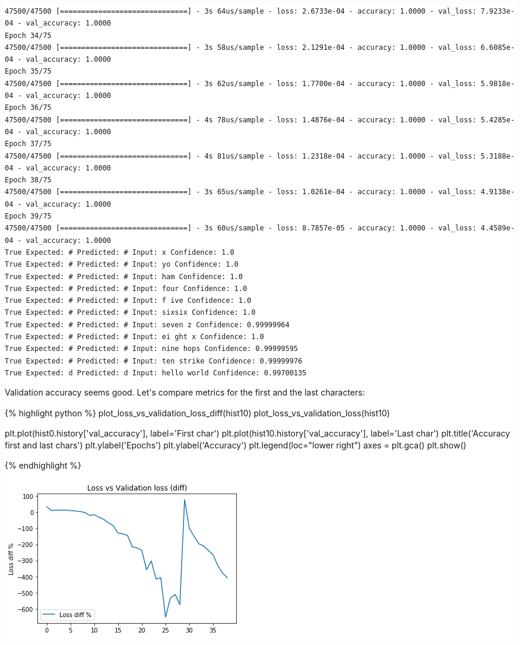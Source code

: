     47500/47500 [==============================] - 3s 64us/sample - loss: 2.6733e-04 - accuracy: 1.0000 - val_loss: 7.9233e-04 - val_accuracy: 1.0000
    Epoch 34/75
    47500/47500 [==============================] - 3s 58us/sample - loss: 2.1291e-04 - accuracy: 1.0000 - val_loss: 6.6085e-04 - val_accuracy: 1.0000
    Epoch 35/75
    47500/47500 [==============================] - 3s 62us/sample - loss: 1.7700e-04 - accuracy: 1.0000 - val_loss: 5.9818e-04 - val_accuracy: 1.0000
    Epoch 36/75
    47500/47500 [==============================] - 4s 78us/sample - loss: 1.4876e-04 - accuracy: 1.0000 - val_loss: 5.4285e-04 - val_accuracy: 1.0000
    Epoch 37/75
    47500/47500 [==============================] - 4s 81us/sample - loss: 1.2318e-04 - accuracy: 1.0000 - val_loss: 5.3188e-04 - val_accuracy: 1.0000
    Epoch 38/75
    47500/47500 [==============================] - 3s 65us/sample - loss: 1.0261e-04 - accuracy: 1.0000 - val_loss: 4.9138e-04 - val_accuracy: 1.0000
    Epoch 39/75
    47500/47500 [==============================] - 3s 60us/sample - loss: 8.7857e-05 - accuracy: 1.0000 - val_loss: 4.4589e-04 - val_accuracy: 1.0000
    True Expected: # Predicted: # Input: x Confidence: 1.0
    True Expected: # Predicted: # Input: yo Confidence: 1.0
    True Expected: # Predicted: # Input: ham Confidence: 1.0
    True Expected: # Predicted: # Input: four Confidence: 1.0
    True Expected: # Predicted: # Input: f ive Confidence: 1.0
    True Expected: # Predicted: # Input: sixsix Confidence: 1.0
    True Expected: # Predicted: # Input: seven z Confidence: 0.99999964
    True Expected: # Predicted: # Input: ei ght x Confidence: 1.0
    True Expected: # Predicted: # Input: nine hops Confidence: 0.99999595
    True Expected: # Predicted: # Input: ten strike Confidence: 0.99999976
    True Expected: d Predicted: d Input: hello world Confidence: 0.99700135


Validation accuracy seems good. Let's compare metrics for the first and the last characters:


{% highlight python %}
plot_loss_vs_validation_loss_diff(hist10)
plot_loss_vs_validation_loss(hist10)

plt.plot(hist0.history['val_accuracy'], label='First char')
plt.plot(hist10.history['val_accuracy'], label='Last char')
plt.title('Accuracy first and last chars')
plt.ylabel('Epochs')
plt.ylabel('Accuracy')
plt.legend(loc="lower right")
axes = plt.gca()
plt.show()

{% endhighlight %}


![png](/assets/qr-nn/output_35_0.png)
